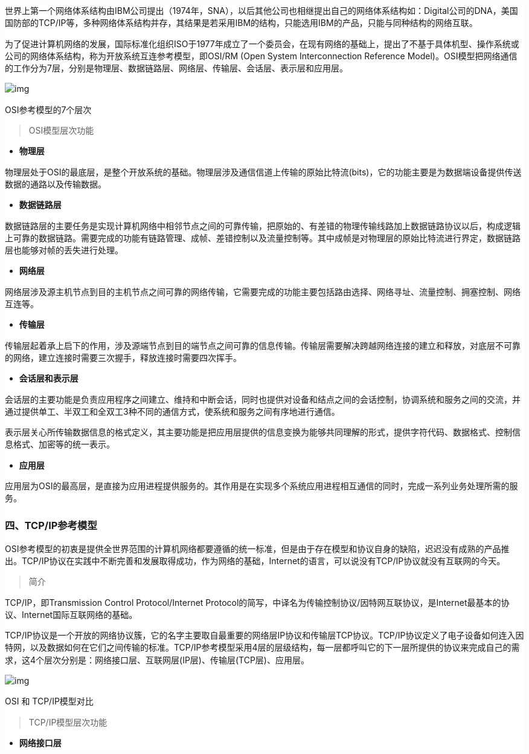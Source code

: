世界上第一个网络体系结构由IBM公司提出（1974年，SNA），以后其他公司也相继提出自己的网络体系结构如：Digital公司的DNA，美国国防部的TCP/IP等，多种网络体系结构并存，其结果是若采用IBM的结构，只能选用IBM的产品，只能与同种结构的网络互联。

为了促进计算机网络的发展，国际标准化组织ISO于1977年成立了一个委员会，在现有网络的基础上，提出了不基于具体机型、操作系统或公司的网络体系结构，称为开放系统互连参考模型，即OSI/RM (Open System Interconnection Reference Model)。OSI模型把网络通信的工作分为7层，分别是物理层、数据链路层、网络层、传输层、会话层、表示层和应用层。

![img](https://upload-images.jianshu.io/upload_images/2243690-a1b19d383354abe1.png?imageMogr2/auto-orient/strip|imageView2/2/w/491/format/webp)

OSI参考模型的7个层次

> OSI模型层次功能

- **物理层**

物理层处于OSI的最底层，是整个开放系统的基础。物理层涉及通信信道上传输的原始比特流(bits)，它的功能主要是为数据端设备提供传送数据的通路以及传输数据。

- **数据链路层**

数据链路层的主要任务是实现计算机网络中相邻节点之间的可靠传输，把原始的、有差错的物理传输线路加上数据链路协议以后，构成逻辑上可靠的数据链路。需要完成的功能有链路管理、成帧、差错控制以及流量控制等。其中成帧是对物理层的原始比特流进行界定，数据链路层也能够对帧的丢失进行处理。

- **网络层**

网络层涉及源主机节点到目的主机节点之间可靠的网络传输，它需要完成的功能主要包括路由选择、网络寻址、流量控制、拥塞控制、网络互连等。

- **传输层**

传输层起着承上启下的作用，涉及源端节点到目的端节点之间可靠的信息传输。传输层需要解决跨越网络连接的建立和释放，对底层不可靠的网络，建立连接时需要三次握手，释放连接时需要四次挥手。

- **会话层和表示层**

会话层的主要功能是负责应用程序之间建立、维持和中断会话，同时也提供对设备和结点之间的会话控制，协调系统和服务之间的交流，并通过提供单工、半双工和全双工3种不同的通信方式，使系统和服务之间有序地进行通信。

表示层关心所传输数据信息的格式定义，其主要功能是把应用层提供的信息变换为能够共同理解的形式，提供字符代码、数据格式、控制信息格式、加密等的统一表示。

- **应用层**

应用层为OSI的最高层，是直接为应用进程提供服务的。其作用是在实现多个系统应用进程相互通信的同时，完成一系列业务处理所需的服务。

### 四、TCP/IP参考模型

OSI参考模型的初衷是提供全世界范围的计算机网络都要遵循的统一标准，但是由于存在模型和协议自身的缺陷，迟迟没有成熟的产品推出。TCP/IP协议在实践中不断完善和发展取得成功，作为网络的基础，Internet的语言，可以说没有TCP/IP协议就没有互联网的今天。

> 简介

TCP/IP，即Transmission Control Protocol/Internet Protocol的简写，中译名为传输控制协议/因特网互联协议，是Internet最基本的协议、Internet国际互联网络的基础。

TCP/IP协议是一个开放的网络协议簇，它的名字主要取自最重要的网络层IP协议和传输层TCP协议。TCP/IP协议定义了电子设备如何连入因特网，以及数据如何在它们之间传输的标准。TCP/IP参考模型采用4层的层级结构，每一层都呼叫它的下一层所提供的协议来完成自己的需求，这4个层次分别是：网络接口层、互联网层(IP层)、传输层(TCP层)、应用层。

![img](https://upload-images.jianshu.io/upload_images/2243690-713fa2f44e2f31dc.png?imageMogr2/auto-orient/strip|imageView2/2/w/528/format/webp)

OSI 和 TCP/IP模型对比

> TCP/IP模型层次功能

- **网络接口层**
